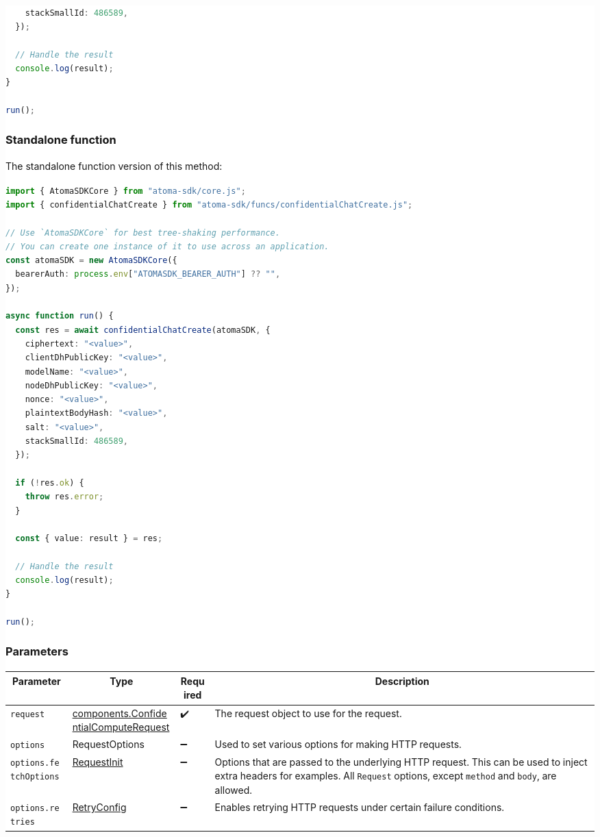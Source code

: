 ```typescript
    stackSmallId: 486589,
  });

  // Handle the result
  console.log(result);
}

run();
```

### Standalone function

The standalone function version of this method:

```typescript
import { AtomaSDKCore } from "atoma-sdk/core.js";
import { confidentialChatCreate } from "atoma-sdk/funcs/confidentialChatCreate.js";

// Use `AtomaSDKCore` for best tree-shaking performance.
// You can create one instance of it to use across an application.
const atomaSDK = new AtomaSDKCore({
  bearerAuth: process.env["ATOMASDK_BEARER_AUTH"] ?? "",
});

async function run() {
  const res = await confidentialChatCreate(atomaSDK, {
    ciphertext: "<value>",
    clientDhPublicKey: "<value>",
    modelName: "<value>",
    nodeDhPublicKey: "<value>",
    nonce: "<value>",
    plaintextBodyHash: "<value>",
    salt: "<value>",
    stackSmallId: 486589,
  });

  if (!res.ok) {
    throw res.error;
  }

  const { value: result } = res;

  // Handle the result
  console.log(result);
}

run();
```

### Parameters

| Parameter                                                                                                                                                                      | Type                                                                                                                                                                           | Required                                                                                                                                                                       | Description                                                                                                                                                                    |
| ------------------------------------------------------------------------------------------------------------------------------------------------------------------------------ | ------------------------------------------------------------------------------------------------------------------------------------------------------------------------------ | ------------------------------------------------------------------------------------------------------------------------------------------------------------------------------ | ------------------------------------------------------------------------------------------------------------------------------------------------------------------------------ |
| `request`                                                                                                                                                                      | [components.ConfidentialComputeRequest](../../models/components/confidentialcomputerequest.md)                                                                                 | :heavy_check_mark:                                                                                                                                                             | The request object to use for the request.                                                                                                                                     |
| `options`                                                                                                                                                                      | RequestOptions                                                                                                                                                                 | :heavy_minus_sign:                                                                                                                                                             | Used to set various options for making HTTP requests.                                                                                                                          |
| `options.fetchOptions`                                                                                                                                                         | [RequestInit](https://developer.mozilla.org/en-US/docs/Web/API/Request/Request#options)                                                                                        | :heavy_minus_sign:                                                                                                                                                             | Options that are passed to the underlying HTTP request. This can be used to inject extra headers for examples. All `Request` options, except `method` and `body`, are allowed. |
| `options.retries`                                                                                                                                                              | [RetryConfig](../../lib/utils/retryconfig.md)                                                                                                                                  | :heavy_minus_sign:                                                                                                                                                             | Enables retrying HTTP requests under certain failure conditions.                                                                                                               |
